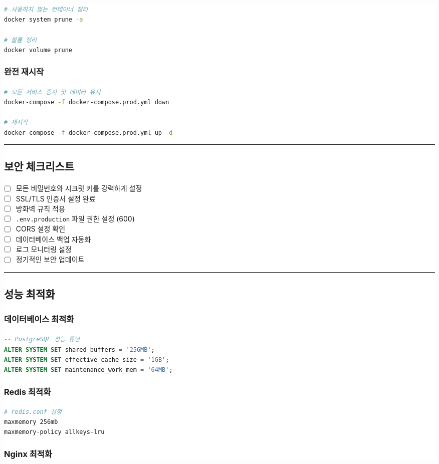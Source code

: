 ```bash
# 사용하지 않는 컨테이너 정리
docker system prune -a

# 볼륨 정리
docker volume prune
```

### 완전 재시작

```bash
# 모든 서비스 중지 및 데이터 유지
docker-compose -f docker-compose.prod.yml down

# 재시작
docker-compose -f docker-compose.prod.yml up -d
```

---

## 보안 체크리스트

- [ ] 모든 비밀번호와 시크릿 키를 강력하게 설정
- [ ] SSL/TLS 인증서 설정 완료
- [ ] 방화벽 규칙 적용
- [ ] `.env.production` 파일 권한 설정 (600)
- [ ] CORS 설정 확인
- [ ] 데이터베이스 백업 자동화
- [ ] 로그 모니터링 설정
- [ ] 정기적인 보안 업데이트

---

## 성능 최적화

### 데이터베이스 최적화

```sql
-- PostgreSQL 성능 튜닝
ALTER SYSTEM SET shared_buffers = '256MB';
ALTER SYSTEM SET effective_cache_size = '1GB';
ALTER SYSTEM SET maintenance_work_mem = '64MB';
```

### Redis 최적화

```bash
# redis.conf 설정
maxmemory 256mb
maxmemory-policy allkeys-lru
```

### Nginx 최적화
